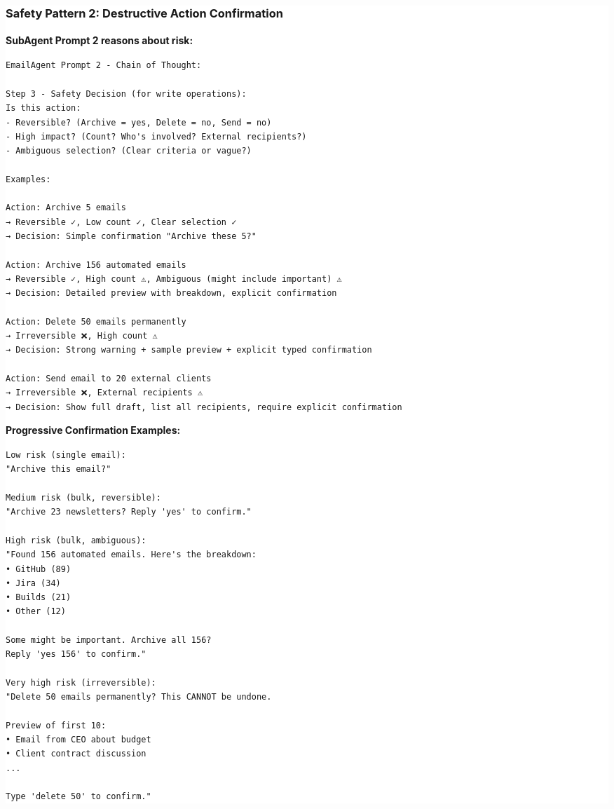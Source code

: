 ### Safety Pattern 2: Destructive Action Confirmation

**SubAgent Prompt 2 reasons about risk:**

```
EmailAgent Prompt 2 - Chain of Thought:

Step 3 - Safety Decision (for write operations):
Is this action:
- Reversible? (Archive = yes, Delete = no, Send = no)
- High impact? (Count? Who's involved? External recipients?)
- Ambiguous selection? (Clear criteria or vague?)

Examples:

Action: Archive 5 emails
→ Reversible ✓, Low count ✓, Clear selection ✓
→ Decision: Simple confirmation "Archive these 5?"

Action: Archive 156 automated emails
→ Reversible ✓, High count ⚠️, Ambiguous (might include important) ⚠️
→ Decision: Detailed preview with breakdown, explicit confirmation

Action: Delete 50 emails permanently
→ Irreversible ❌, High count ⚠️
→ Decision: Strong warning + sample preview + explicit typed confirmation

Action: Send email to 20 external clients
→ Irreversible ❌, External recipients ⚠️
→ Decision: Show full draft, list all recipients, require explicit confirmation
```

**Progressive Confirmation Examples:**

```
Low risk (single email):
"Archive this email?"

Medium risk (bulk, reversible):
"Archive 23 newsletters? Reply 'yes' to confirm."

High risk (bulk, ambiguous):
"Found 156 automated emails. Here's the breakdown:
• GitHub (89)
• Jira (34)
• Builds (21)
• Other (12)

Some might be important. Archive all 156?
Reply 'yes 156' to confirm."

Very high risk (irreversible):
"Delete 50 emails permanently? This CANNOT be undone.

Preview of first 10:
• Email from CEO about budget
• Client contract discussion
...

Type 'delete 50' to confirm."
```

